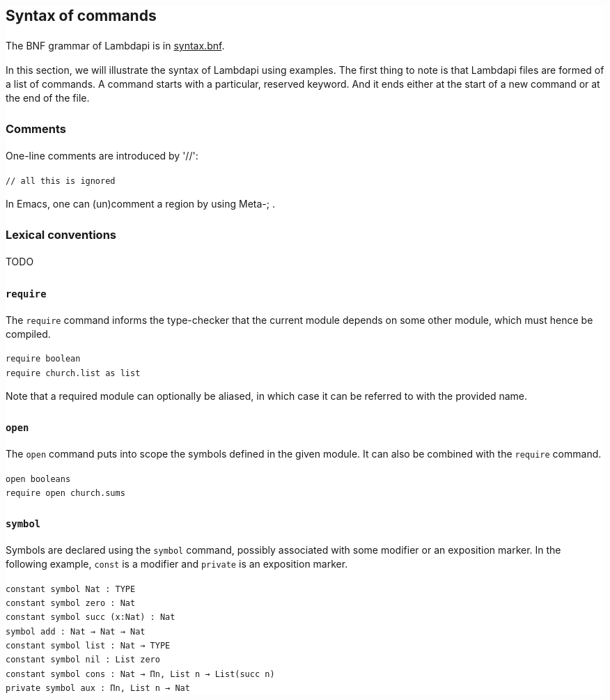 Syntax of commands
------------------

The BNF grammar of Lambdapi is in [syntax.bnf](../syntax.bnf).

In this section, we will illustrate the syntax of Lambdapi using examples. The
first thing to note is that Lambdapi files are formed of a list of commands. A
command starts with a particular, reserved keyword.  And it ends either at the
start of a new command or at the end of the file.


### Comments

One-line comments are introduced by '//':

```
// all this is ignored
```

In Emacs, one can (un)comment a region by using Meta-; .


### Lexical conventions

TODO


### `require`

The `require` command informs the type-checker that the current module depends
on some other module, which must hence be compiled.

```
require boolean
require church.list as list
```

Note that a required module can optionally be aliased, in which case it can be
referred to with the provided name.


### `open`

The `open` command puts into scope the symbols defined in the given module. It
can also be combined with the `require` command.

```
open booleans
require open church.sums
```


### `symbol`

Symbols are declared using the `symbol` command, possibly associated with some
modifier or an exposition marker. In the following example, `const` is a
modifier and `private` is an exposition marker.

```
constant symbol Nat : TYPE
constant symbol zero : Nat
constant symbol succ (x:Nat) : Nat
symbol add : Nat → Nat → Nat
constant symbol list : Nat → TYPE
constant symbol nil : List zero
constant symbol cons : Nat → Πn, List n → List(succ n)
private symbol aux : Πn, List n → Nat
```
